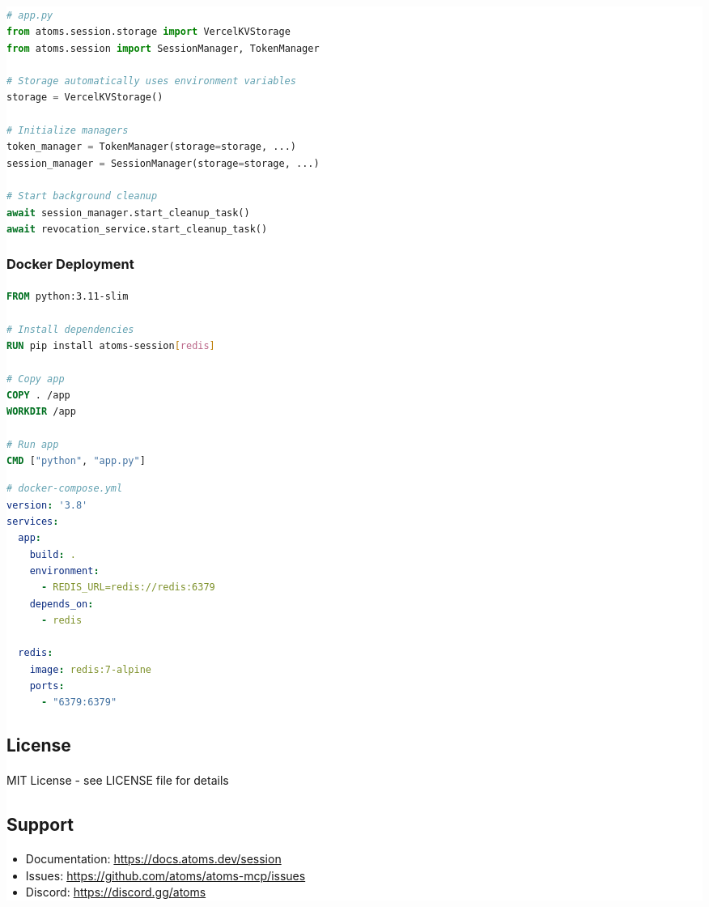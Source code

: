 ```python
# app.py
from atoms.session.storage import VercelKVStorage
from atoms.session import SessionManager, TokenManager

# Storage automatically uses environment variables
storage = VercelKVStorage()

# Initialize managers
token_manager = TokenManager(storage=storage, ...)
session_manager = SessionManager(storage=storage, ...)

# Start background cleanup
await session_manager.start_cleanup_task()
await revocation_service.start_cleanup_task()
```

### Docker Deployment

```dockerfile
FROM python:3.11-slim

# Install dependencies
RUN pip install atoms-session[redis]

# Copy app
COPY . /app
WORKDIR /app

# Run app
CMD ["python", "app.py"]
```

```yaml
# docker-compose.yml
version: '3.8'
services:
  app:
    build: .
    environment:
      - REDIS_URL=redis://redis:6379
    depends_on:
      - redis

  redis:
    image: redis:7-alpine
    ports:
      - "6379:6379"
```

## License

MIT License - see LICENSE file for details

## Support

- Documentation: https://docs.atoms.dev/session
- Issues: https://github.com/atoms/atoms-mcp/issues
- Discord: https://discord.gg/atoms
